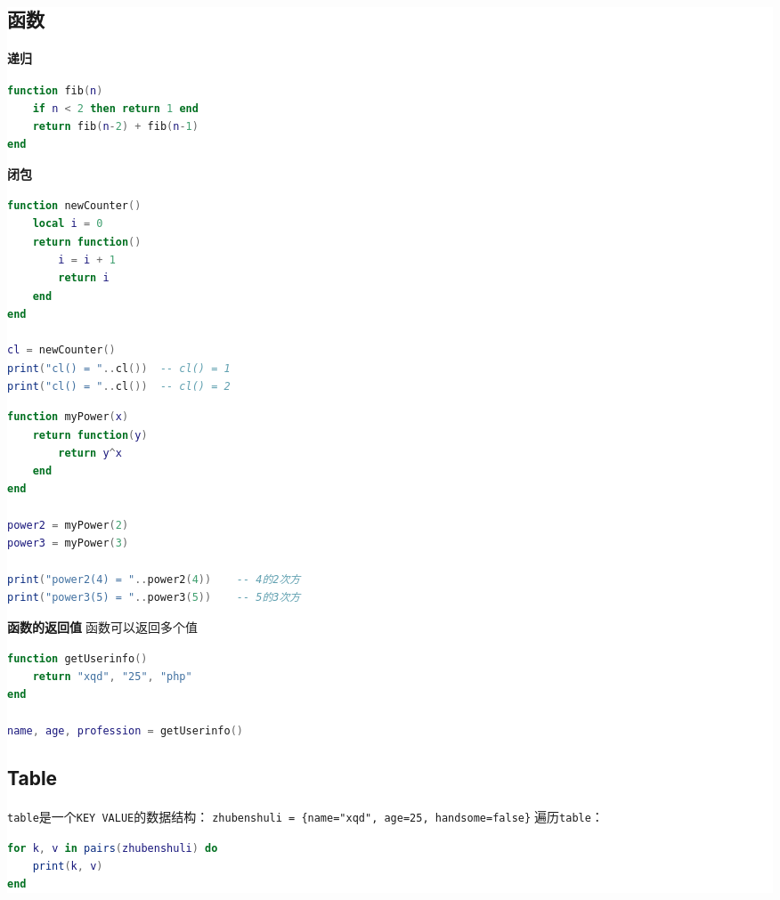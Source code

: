 ## 函数
**递归**
```lua
function fib(n)
    if n < 2 then return 1 end
    return fib(n-2) + fib(n-1)
end
```

**闭包**
```lua
function newCounter()
    local i = 0
    return function()
        i = i + 1
        return i
    end
end

cl = newCounter()
print("cl() = "..cl())  -- cl() = 1
print("cl() = "..cl())  -- cl() = 2
```

```lua
function myPower(x)
    return function(y)
        return y^x
    end
end

power2 = myPower(2)
power3 = myPower(3)

print("power2(4) = "..power2(4))    -- 4的2次方
print("power3(5) = "..power3(5))    -- 5的3次方
```

**函数的返回值**
函数可以返回多个值
```lua
function getUserinfo()
    return "xqd", "25", "php"
end

name, age, profession = getUserinfo()
```

## Table
`table`是一个`KEY VALUE`的数据结构：
`zhubenshuli = {name="xqd", age=25, handsome=false}`
遍历`table`：
```lua
for k, v in pairs(zhubenshuli) do
    print(k, v)
end
```

